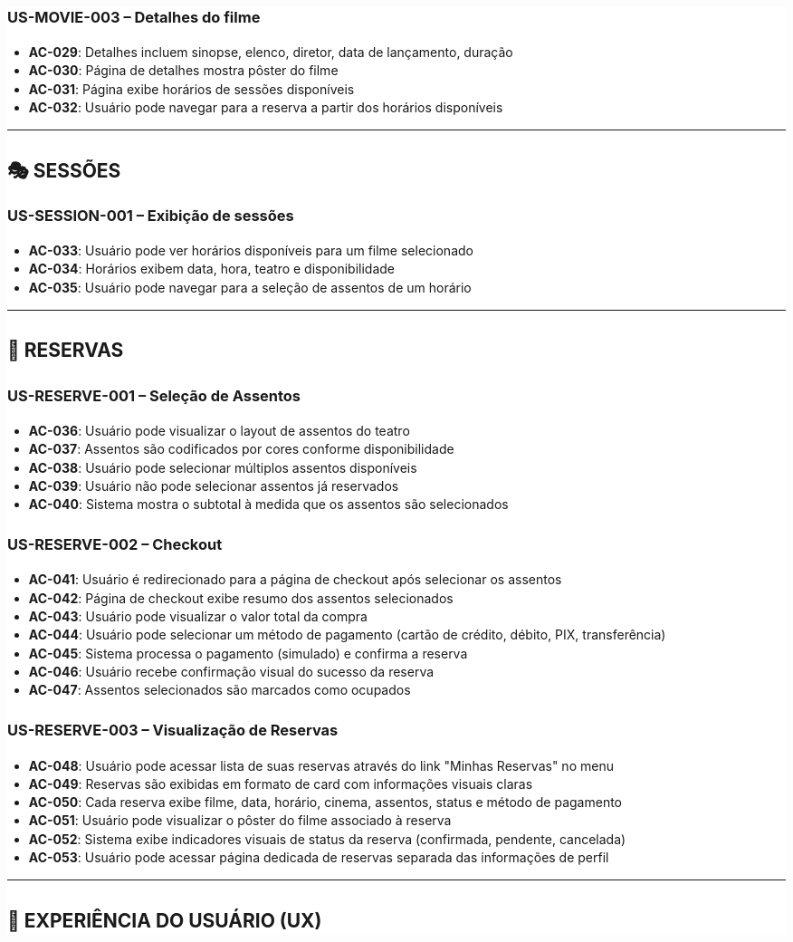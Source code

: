 ### US-MOVIE-003 – Detalhes do filme
- **AC-029**: Detalhes incluem sinopse, elenco, diretor, data de lançamento, duração
- **AC-030**: Página de detalhes mostra pôster do filme
- **AC-031**: Página exibe horários de sessões disponíveis
- **AC-032**: Usuário pode navegar para a reserva a partir dos horários disponíveis

---

## 🎭 SESSÕES

### US-SESSION-001 – Exibição de sessões
- **AC-033**: Usuário pode ver horários disponíveis para um filme selecionado
- **AC-034**: Horários exibem data, hora, teatro e disponibilidade
- **AC-035**: Usuário pode navegar para a seleção de assentos de um horário

---

## 🎫 RESERVAS

### US-RESERVE-001 – Seleção de Assentos
- **AC-036**: Usuário pode visualizar o layout de assentos do teatro
- **AC-037**: Assentos são codificados por cores conforme disponibilidade
- **AC-038**: Usuário pode selecionar múltiplos assentos disponíveis
- **AC-039**: Usuário não pode selecionar assentos já reservados
- **AC-040**: Sistema mostra o subtotal à medida que os assentos são selecionados

### US-RESERVE-002 – Checkout
- **AC-041**: Usuário é redirecionado para a página de checkout após selecionar os assentos
- **AC-042**: Página de checkout exibe resumo dos assentos selecionados
- **AC-043**: Usuário pode visualizar o valor total da compra
- **AC-044**: Usuário pode selecionar um método de pagamento (cartão de crédito, débito, PIX, transferência)
- **AC-045**: Sistema processa o pagamento (simulado) e confirma a reserva
- **AC-046**: Usuário recebe confirmação visual do sucesso da reserva
- **AC-047**: Assentos selecionados são marcados como ocupados

### US-RESERVE-003 – Visualização de Reservas
- **AC-048**: Usuário pode acessar lista de suas reservas através do link "Minhas Reservas" no menu
- **AC-049**: Reservas são exibidas em formato de card com informações visuais claras
- **AC-050**: Cada reserva exibe filme, data, horário, cinema, assentos, status e método de pagamento
- **AC-051**: Usuário pode visualizar o pôster do filme associado à reserva
- **AC-052**: Sistema exibe indicadores visuais de status da reserva (confirmada, pendente, cancelada)
- **AC-053**: Usuário pode acessar página dedicada de reservas separada das informações de perfil

---

## 🎨 EXPERIÊNCIA DO USUÁRIO (UX)
